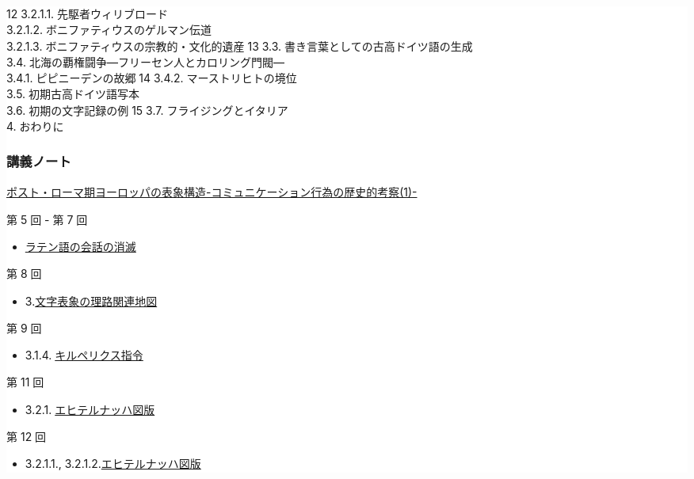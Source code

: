 <td class="center">12</td>
<td>
3.2.1.1. 先駆者ウィリブロード<br>
3.2.1.2. ボニファティウスのゲルマン伝道<br>
3.2.1.3. ボニファティウスの宗教的・文化的遺産
</td>
</tr>
<tr>
<td class="center">13</td>
<td>
3.3. 書き言葉としての古高ドイツ語の生成<br>
3.4. 北海の覇権闘争—フリーセン人とカロリング門閥—<br>
3.4.1. ピピニーデンの故郷
</td>
</tr>
<tr>
<td class="center">14</td>
<td>
3.4.2. マーストリヒトの境位<br>
3.5. 初期古高ドイツ語写本<br>
3.6. 初期の文字記録の例
</td>
</tr>
<tr>
<td class="center">15</td>
<td>
3.7. フライジングとイタリア<br>
4. おわりに
</td>
</tr>
</table>

### 講義ノート

[ポスト・ローマ期ヨーロッパの表象構造-コミュニケーション行為の歴史的考察(1)-](https://ocw.nagoya-u.jp/files/53/lecturenotes.pdf)

第 5 回 - 第 7 回

- [ラテン語の会話の消滅](https://ocw.nagoya-u.jp/files/53/reference567.pdf)

第 8 回

- 3.[文字表象の理路関連地図](https://ocw.nagoya-u.jp/files/53/reference8.pdf)

第 9 回

- 3.1.4. [キルペリクス指令](https://ocw.nagoya-u.jp/files/53/reference9.pdf)

第 11 回

- 3.2.1. [エヒテルナッハ図版](https://ocw.nagoya-u.jp/files/53/reference1112.pdf)

第 12 回

- 3.2.1.1., 3.2.1.2.[エヒテルナッハ図版](https://ocw.nagoya-u.jp/files/53/reference1112.pdf)
